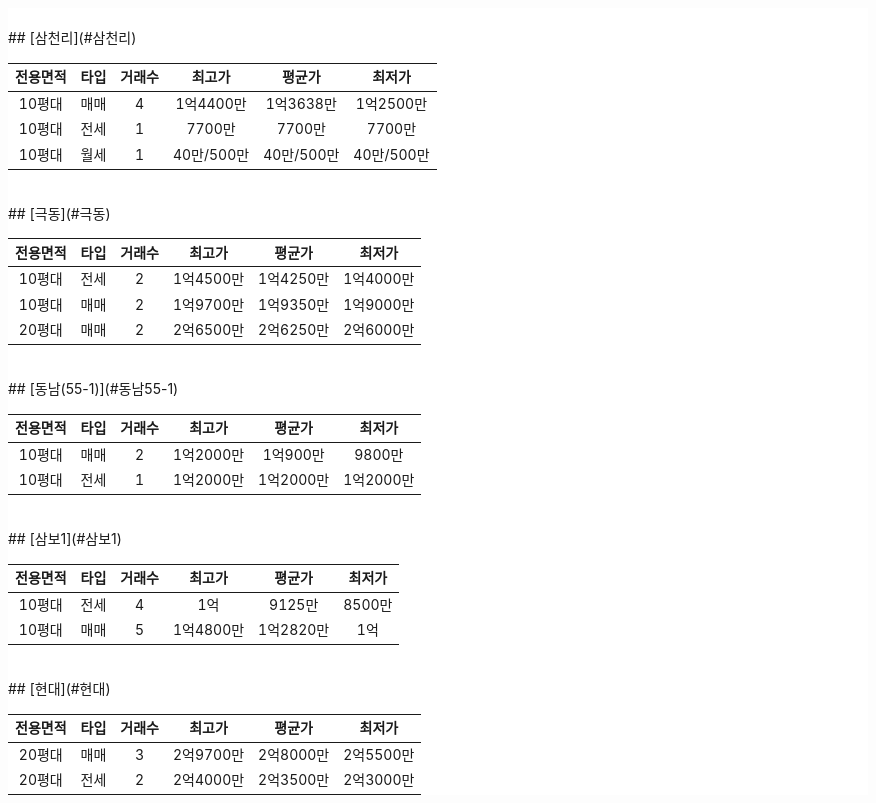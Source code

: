 <br/>
## [삼천리](#삼천리)

|전용면적|타입|거래수|최고가|평균가|최저가|
|:---:|:---:|:---:|:---:|:---:|:---:|
|10평대|<span class="deal-type-1">매매</span>|4|1억4400만|1억3638만|1억2500만|
|10평대|<span class="deal-type-2">전세</span>|1|7700만|7700만|7700만|
|10평대|<span class="deal-type-3">월세</span>|1|40만/500만|40만/500만|40만/500만|

<br/>
## [극동](#극동)

|전용면적|타입|거래수|최고가|평균가|최저가|
|:---:|:---:|:---:|:---:|:---:|:---:|
|10평대|<span class="deal-type-2">전세</span>|2|1억4500만|1억4250만|1억4000만|
|10평대|<span class="deal-type-1">매매</span>|2|1억9700만|1억9350만|1억9000만|
|20평대|<span class="deal-type-1">매매</span>|2|2억6500만|2억6250만|2억6000만|

<br/>
## [동남(55-1)](#동남55-1)

|전용면적|타입|거래수|최고가|평균가|최저가|
|:---:|:---:|:---:|:---:|:---:|:---:|
|10평대|<span class="deal-type-1">매매</span>|2|1억2000만|1억900만|9800만|
|10평대|<span class="deal-type-2">전세</span>|1|1억2000만|1억2000만|1억2000만|

<br/>
## [삼보1](#삼보1)

|전용면적|타입|거래수|최고가|평균가|최저가|
|:---:|:---:|:---:|:---:|:---:|:---:|
|10평대|<span class="deal-type-2">전세</span>|4|1억|9125만|8500만|
|10평대|<span class="deal-type-1">매매</span>|5|1억4800만|1억2820만|1억|

<br/>
## [현대](#현대)

|전용면적|타입|거래수|최고가|평균가|최저가|
|:---:|:---:|:---:|:---:|:---:|:---:|
|20평대|<span class="deal-type-1">매매</span>|3|2억9700만|2억8000만|2억5500만|
|20평대|<span class="deal-type-2">전세</span>|2|2억4000만|2억3500만|2억3000만|
